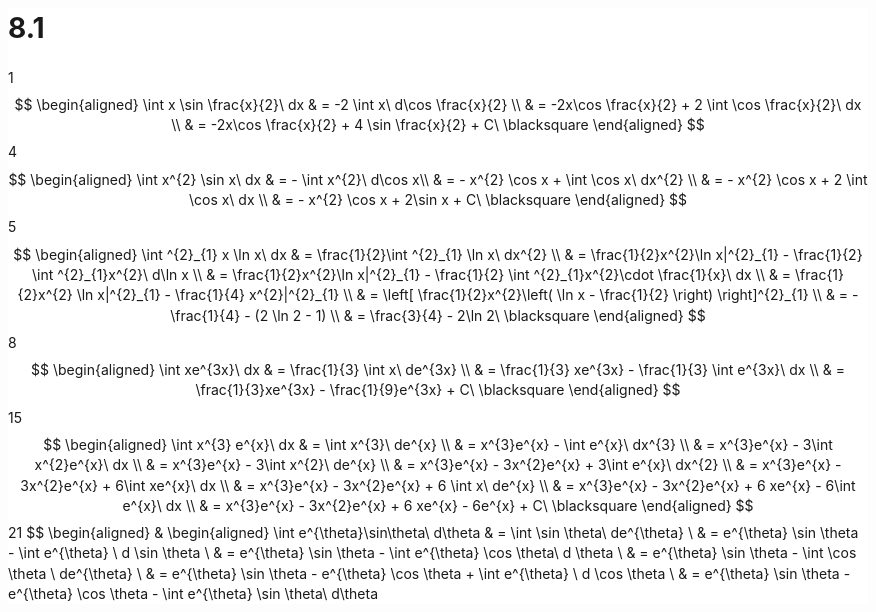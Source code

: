 # 8.1
1
$$
\begin{aligned}
\int x \sin \frac{x}{2}\ dx & = -2 \int x\ d\cos  \frac{x}{2} \\
 & = -2x\cos \frac{x}{2} + 2 \int \cos \frac{x}{2}\ dx \\
 & = -2x\cos \frac{x}{2} + 4 \sin \frac{x}{2} + C\ \blacksquare
\end{aligned}
$$
4
$$
\begin{aligned}
\int x^{2} \sin x\ dx & = - \int x^{2}\ d\cos x\\
 & = - x^{2} \cos x + \int \cos x\ dx^{2} \\
 & = - x^{2} \cos x + 2 \int \cos x\ dx \\
 & = - x^{2} \cos x + 2\sin x + C\ \blacksquare
\end{aligned}
$$
5
$$
\begin{aligned}
\int ^{2}_{1} x \ln x\ dx & = \frac{1}{2}\int ^{2}_{1} \ln x\ dx^{2} \\
 & = \frac{1}{2}x^{2}\ln x|^{2}_{1} - \frac{1}{2} \int ^{2}_{1}x^{2}\ d\ln x \\
 & = \frac{1}{2}x^{2}\ln x|^{2}_{1} - \frac{1}{2} \int ^{2}_{1}x^{2}\cdot \frac{1}{x}\ dx \\
 & = \frac{1}{2}x^{2} \ln x|^{2}_{1} - \frac{1}{4} x^{2}|^{2}_{1} \\
 & = \left[ \frac{1}{2}x^{2}\left( \ln x - \frac{1}{2} \right) \right]^{2}_{1} \\
 & = - \frac{1}{4} - (2 \ln 2 - 1) \\
 & = \frac{3}{4} - 2\ln 2\ \blacksquare
\end{aligned}
$$
8
$$
\begin{aligned}
\int xe^{3x}\ dx & = \frac{1}{3} \int x\ de^{3x} \\
 & = \frac{1}{3} xe^{3x} - \frac{1}{3} \int e^{3x}\ dx \\
 & = \frac{1}{3}xe^{3x} - \frac{1}{9}e^{3x} + C\ \blacksquare
\end{aligned}
$$
15
$$
\begin{aligned}
\int x^{3} e^{x}\ dx & = \int x^{3}\ de^{x} \\
 & = x^{3}e^{x} - \int e^{x}\ dx^{3} \\
 & = x^{3}e^{x} - 3\int x^{2}e^{x}\ dx \\
 & = x^{3}e^{x} - 3\int x^{2}\ de^{x} \\
 & = x^{3}e^{x} - 3x^{2}e^{x} + 3\int e^{x}\ dx^{2} \\
 & = x^{3}e^{x} - 3x^{2}e^{x} + 6\int xe^{x}\ dx \\
 & = x^{3}e^{x} - 3x^{2}e^{x} + 6 \int x\ de^{x} \\
 & = x^{3}e^{x} - 3x^{2}e^{x} + 6 xe^{x} - 6\int e^{x}\ dx \\
 & = x^{3}e^{x} - 3x^{2}e^{x} + 6 xe^{x} - 6e^{x} + C\ \blacksquare
\end{aligned}
$$
21
$$
\begin{aligned}
 & \begin{aligned}
\int e^{\theta}\sin\theta\ d\theta & = \int \sin \theta\ de^{\theta} \\
 & = e^{\theta} \sin \theta - \int e^{\theta} \ d \sin \theta \\
 & = e^{\theta} \sin \theta - \int e^{\theta} \cos \theta\ d \theta \\
 & = e^{\theta} \sin \theta - \int \cos \theta \ de^{\theta} \\
 & = e^{\theta} \sin \theta - e^{\theta} \cos \theta + \int e^{\theta} \ d \cos \theta \\
 & = e^{\theta} \sin \theta - e^{\theta} \cos \theta - \int e^{\theta} \sin \theta\ d\theta  